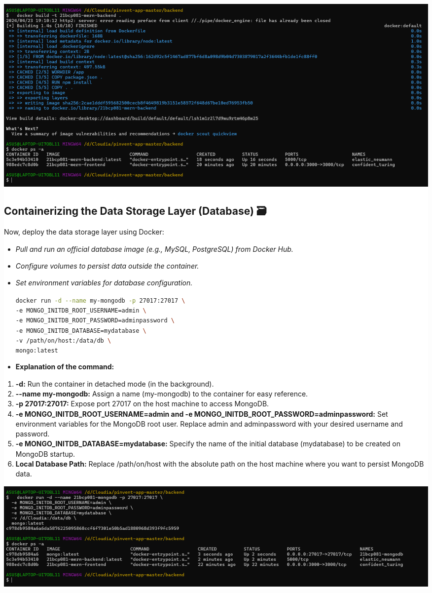 ![My Image](../assets/Images/Back.png)


## Containerizing the Data Storage Layer (Database) 🗃️

Now, deploy the data storage layer using Docker:

- *Pull and run an official database image (e.g., MySQL, PostgreSQL) from Docker Hub.*
- *Configure volumes to persist data outside the container.*
- *Set environment variables for database configuration.*

    ```bash
    docker run -d --name my-mongodb -p 27017:27017 \
    -e MONGO_INITDB_ROOT_USERNAME=admin \
    -e MONGO_INITDB_ROOT_PASSWORD=adminpassword \
    -e MONGO_INITDB_DATABASE=mydatabase \
    -v /path/on/host:/data/db \
    mongo:latest
    ```
- **Explanation of the command:**
1. **-d:** Run the container in detached mode (in the background).
2. **--name my-mongodb:** Assign a name (my-mongodb) to the container for easy reference.
3. **-p 27017:27017:** Expose port 27017 on the host machine to access MongoDB.
4. **-e MONGO_INITDB_ROOT_USERNAME=admin and -e MONGO_INITDB_ROOT_PASSWORD=adminpassword:** Set environment variables for the MongoDB root user. Replace admin and adminpassword with your desired username and password.
5. **-e MONGO_INITDB_DATABASE=mydatabase:** Specify the name of the initial database (mydatabase) to be created on MongoDB startup.
6. **Local Database Path:** Replace /path/on/host with the absolute path on the host machine where you want to persist MongoDB data.

![My Image](../assets/Images/Mongo.png)

